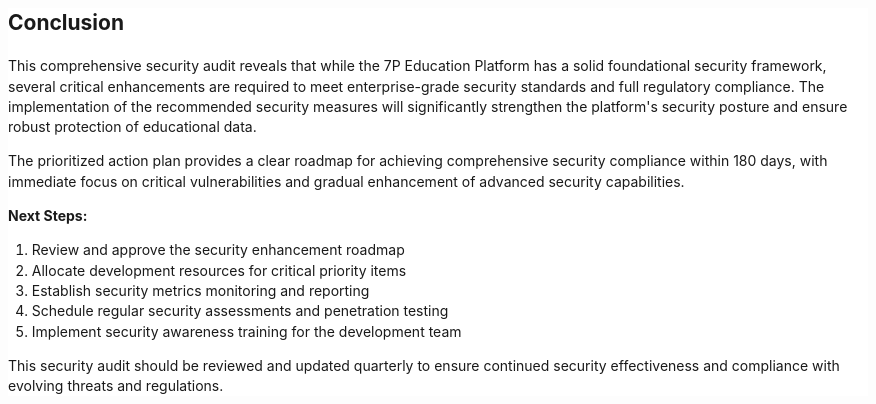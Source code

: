 ## Conclusion

This comprehensive security audit reveals that while the 7P Education Platform has a solid foundational security framework, several critical enhancements are required to meet enterprise-grade security standards and full regulatory compliance. The implementation of the recommended security measures will significantly strengthen the platform's security posture and ensure robust protection of educational data.

The prioritized action plan provides a clear roadmap for achieving comprehensive security compliance within 180 days, with immediate focus on critical vulnerabilities and gradual enhancement of advanced security capabilities.

**Next Steps:**
1. Review and approve the security enhancement roadmap
2. Allocate development resources for critical priority items
3. Establish security metrics monitoring and reporting
4. Schedule regular security assessments and penetration testing
5. Implement security awareness training for the development team

This security audit should be reviewed and updated quarterly to ensure continued security effectiveness and compliance with evolving threats and regulations.